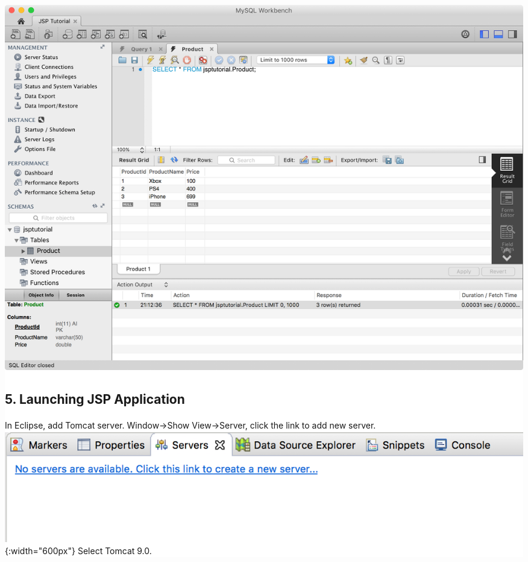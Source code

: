 ![image](/public/images/java/1532/mysqlworkbench.png)

## 5. Launching JSP Application
In Eclipse, add Tomcat server. Window->Show View->Server, click the link to add new server.
![image](/public/images/java/1532/eclipseserver.png){:width="600px"}
Select Tomcat 9.0.